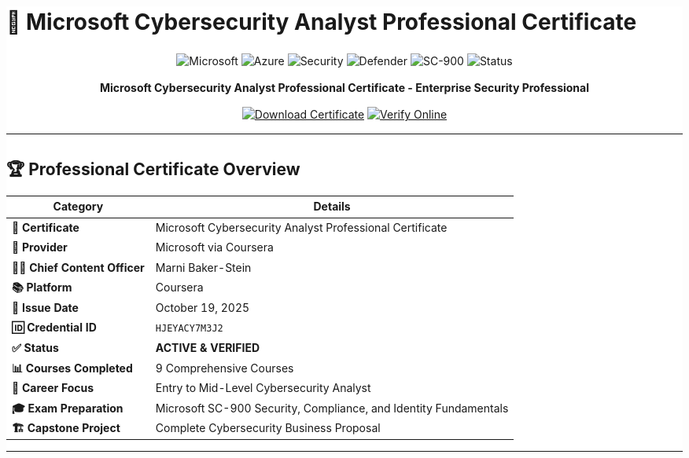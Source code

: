 # 🔐 Microsoft Cybersecurity Analyst Professional Certificate

<div align="center">

![Microsoft](https://img.shields.io/badge/Microsoft-0078D4?style=for-the-badge&logo=microsoft&logoColor=white)
![Azure](https://img.shields.io/badge/Microsoft_Azure-0089D6?style=for-the-badge&logo=microsoft-azure&logoColor=white)
![Security](https://img.shields.io/badge/Cybersecurity-FF0000?style=for-the-badge&logo=security&logoColor=white)
![Defender](https://img.shields.io/badge/Microsoft_Defender-00A4EF?style=for-the-badge&logo=microsoft&logoColor=white)
![SC-900](https://img.shields.io/badge/SC--900-Ready-success?style=for-the-badge)
![Status](https://img.shields.io/badge/Status-VERIFIED-success?style=for-the-badge)

**Microsoft Cybersecurity Analyst Professional Certificate - Enterprise Security Professional**

[![Download Certificate](https://img.shields.io/badge/📄-Download_Certificate-blue?style=for-the-badge)](./Microsoft%20Cybersecurity%20Analyst%20Professional%20Certificate.pdf)
[![Verify Online](https://img.shields.io/badge/🔗-Verify_Online-green?style=for-the-badge)](https://coursera.org/verify/professional-cert/HJEYACY7M3J2)

</div>

---

## 🏆 Professional Certificate Overview

| Category | Details |
|----------|---------|
| **🎯 Certificate** | Microsoft Cybersecurity Analyst Professional Certificate |
| **🏢 Provider** | Microsoft via Coursera |
| **👩‍💼 Chief Content Officer** | Marni Baker-Stein |
| **📚 Platform** | Coursera |
| **📅 Issue Date** | October 19, 2025 |
| **🆔 Credential ID** | `HJEYACY7M3J2` |
| **✅ Status** | **ACTIVE & VERIFIED** |
| **📊 Courses Completed** | 9 Comprehensive Courses |
| **💼 Career Focus** | Entry to Mid-Level Cybersecurity Analyst |
| **🎓 Exam Preparation** | Microsoft SC-900 Security, Compliance, and Identity Fundamentals |
| **🏗️ Capstone Project** | Complete Cybersecurity Business Proposal |

---
